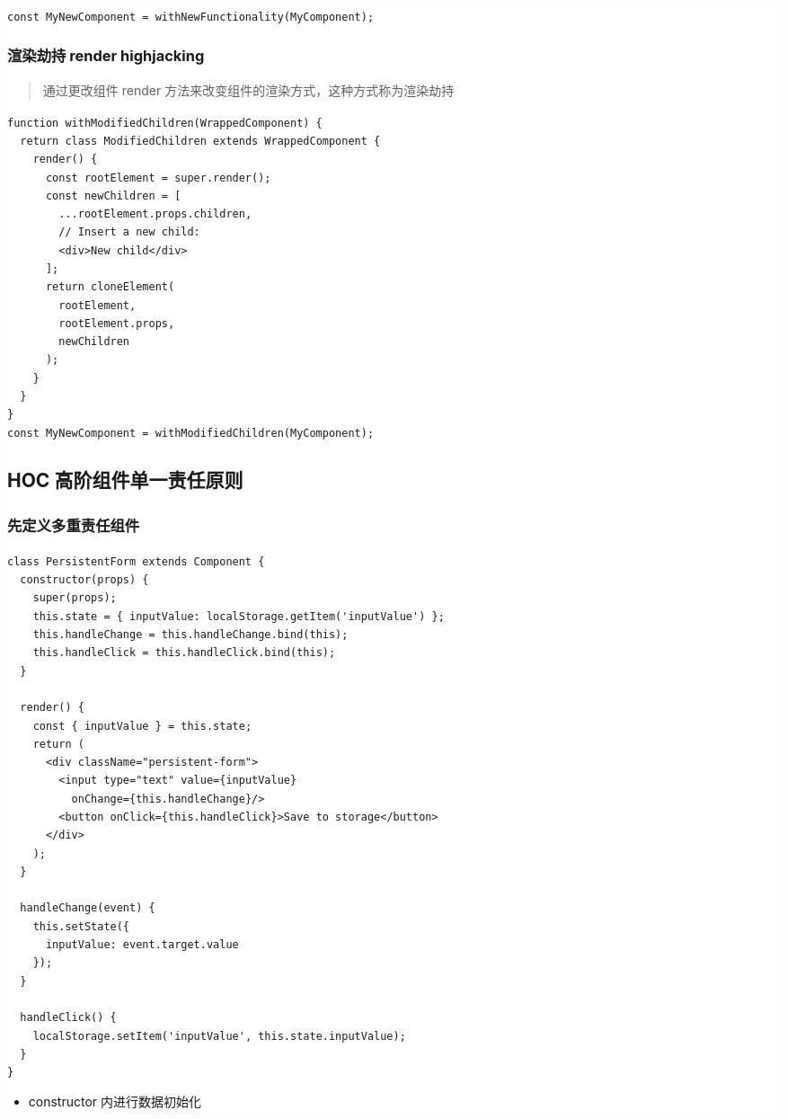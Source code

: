 ```
const MyNewComponent = withNewFunctionality(MyComponent);  
```

### 渲染劫持 render highjacking

> 通过更改组件 render 方法来改变组件的渲染方式，这种方式称为渲染劫持

```
function withModifiedChildren(WrappedComponent) {  
  return class ModifiedChildren extends WrappedComponent {
    render() {
      const rootElement = super.render();
      const newChildren = [
        ...rootElement.props.children, 
        // Insert a new child:
        <div>New child</div>
      ];
      return cloneElement(
        rootElement, 
        rootElement.props, 
        newChildren
      );
    }
  }
}
const MyNewComponent = withModifiedChildren(MyComponent); 
```

## HOC 高阶组件单一责任原则

### 先定义多重责任组件

```
class PersistentForm extends Component {  
  constructor(props) {
    super(props);
    this.state = { inputValue: localStorage.getItem('inputValue') };
    this.handleChange = this.handleChange.bind(this);
    this.handleClick = this.handleClick.bind(this);
  }

  render() {
    const { inputValue } = this.state;
    return (
      <div className="persistent-form">
        <input type="text" value={inputValue} 
          onChange={this.handleChange}/> 
        <button onClick={this.handleClick}>Save to storage</button>
      </div>
    );
  }

  handleChange(event) {
    this.setState({
      inputValue: event.target.value
    });
  }

  handleClick() {
    localStorage.setItem('inputValue', this.state.inputValue);
  }
}
```
+ constructor 内进行数据初始化